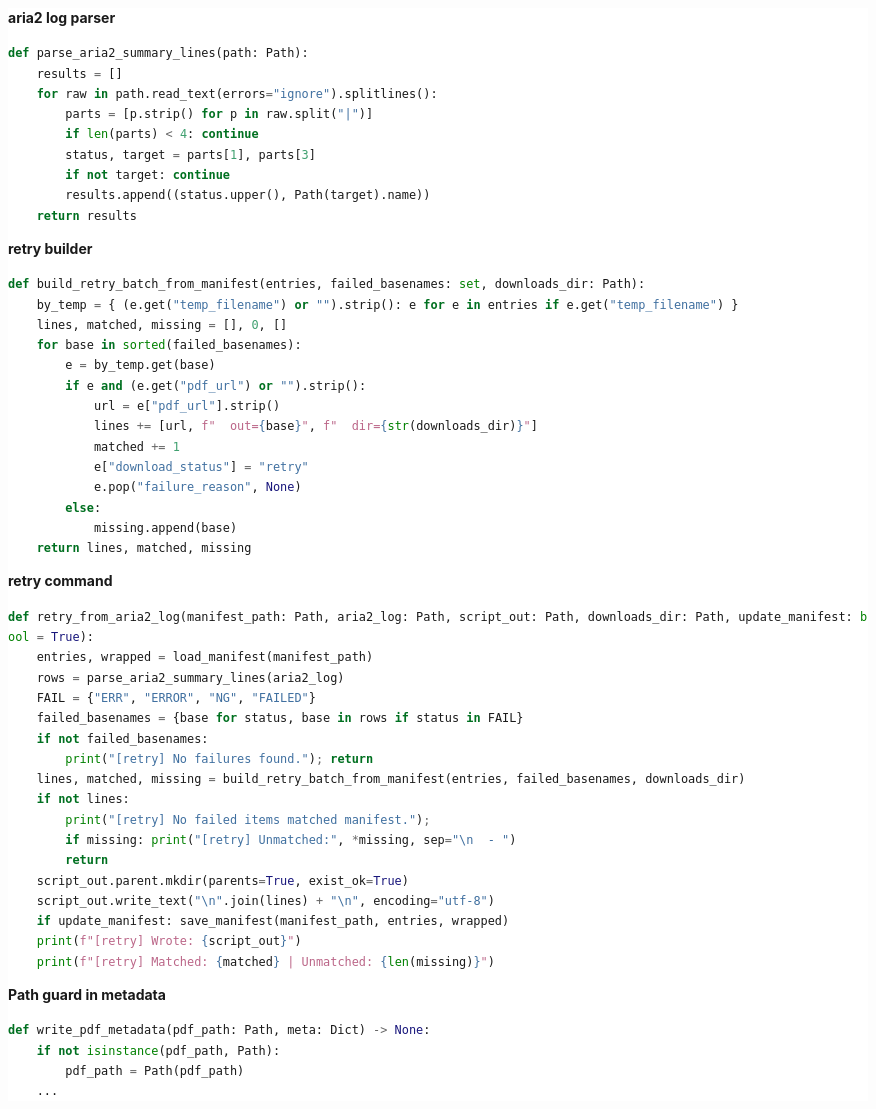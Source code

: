 **aria2 log parser**

```python
def parse_aria2_summary_lines(path: Path):
    results = []
    for raw in path.read_text(errors="ignore").splitlines():
        parts = [p.strip() for p in raw.split("|")]
        if len(parts) < 4: continue
        status, target = parts[1], parts[3]
        if not target: continue
        results.append((status.upper(), Path(target).name))
    return results
```

**retry builder**

```python
def build_retry_batch_from_manifest(entries, failed_basenames: set, downloads_dir: Path):
    by_temp = { (e.get("temp_filename") or "").strip(): e for e in entries if e.get("temp_filename") }
    lines, matched, missing = [], 0, []
    for base in sorted(failed_basenames):
        e = by_temp.get(base)
        if e and (e.get("pdf_url") or "").strip():
            url = e["pdf_url"].strip()
            lines += [url, f"  out={base}", f"  dir={str(downloads_dir)}"]
            matched += 1
            e["download_status"] = "retry"
            e.pop("failure_reason", None)
        else:
            missing.append(base)
    return lines, matched, missing
```

**retry command**

```python
def retry_from_aria2_log(manifest_path: Path, aria2_log: Path, script_out: Path, downloads_dir: Path, update_manifest: bool = True):
    entries, wrapped = load_manifest(manifest_path)
    rows = parse_aria2_summary_lines(aria2_log)
    FAIL = {"ERR", "ERROR", "NG", "FAILED"}
    failed_basenames = {base for status, base in rows if status in FAIL}
    if not failed_basenames:
        print("[retry] No failures found."); return
    lines, matched, missing = build_retry_batch_from_manifest(entries, failed_basenames, downloads_dir)
    if not lines:
        print("[retry] No failed items matched manifest."); 
        if missing: print("[retry] Unmatched:", *missing, sep="\n  - ")
        return
    script_out.parent.mkdir(parents=True, exist_ok=True)
    script_out.write_text("\n".join(lines) + "\n", encoding="utf-8")
    if update_manifest: save_manifest(manifest_path, entries, wrapped)
    print(f"[retry] Wrote: {script_out}")
    print(f"[retry] Matched: {matched} | Unmatched: {len(missing)}")
```

**Path guard in metadata**

```python
def write_pdf_metadata(pdf_path: Path, meta: Dict) -> None:
    if not isinstance(pdf_path, Path):
        pdf_path = Path(pdf_path)
    ...
```
